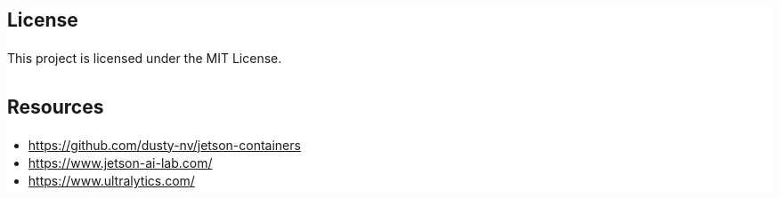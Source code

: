 

## License
This project is licensed under the MIT License. 

## Resources
- https://github.com/dusty-nv/jetson-containers
- https://www.jetson-ai-lab.com/
- https://www.ultralytics.com/

